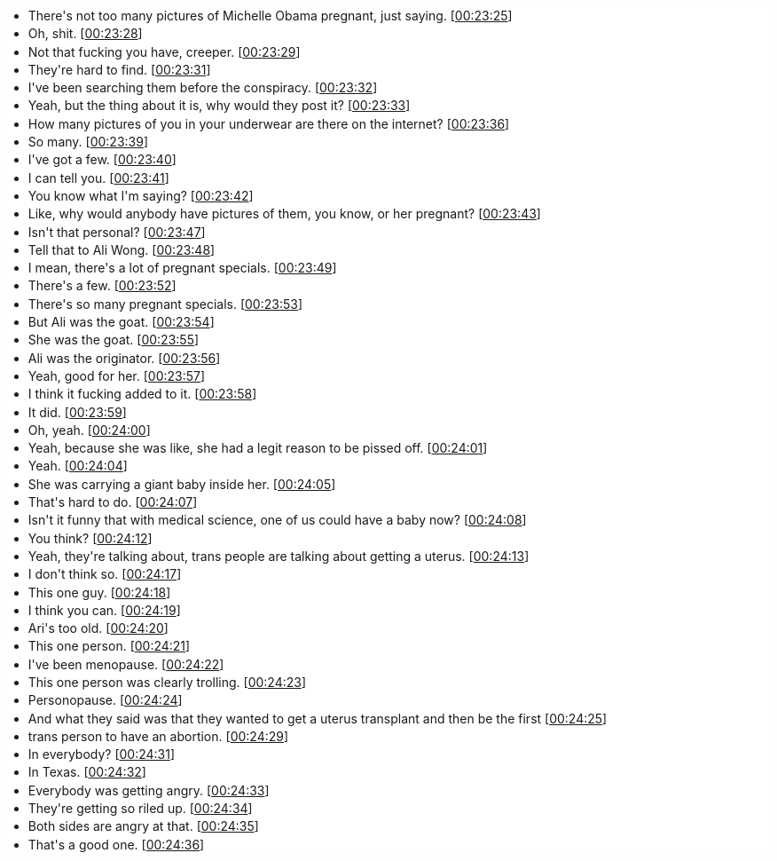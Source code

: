 *  There's not too many pictures of Michelle Obama pregnant, just saying. [[00:23:25](https://www.youtube.com/watch?v=cbjw2-fygQA&t=1405.0s)]
*  Oh, shit. [[00:23:28](https://www.youtube.com/watch?v=cbjw2-fygQA&t=1408.0s)]
*  Not that fucking you have, creeper. [[00:23:29](https://www.youtube.com/watch?v=cbjw2-fygQA&t=1409.0s)]
*  They're hard to find. [[00:23:31](https://www.youtube.com/watch?v=cbjw2-fygQA&t=1411.0s)]
*  I've been searching them before the conspiracy. [[00:23:32](https://www.youtube.com/watch?v=cbjw2-fygQA&t=1412.0s)]
*  Yeah, but the thing about it is, why would they post it? [[00:23:33](https://www.youtube.com/watch?v=cbjw2-fygQA&t=1413.0s)]
*  How many pictures of you in your underwear are there on the internet? [[00:23:36](https://www.youtube.com/watch?v=cbjw2-fygQA&t=1416.0s)]
*  So many. [[00:23:39](https://www.youtube.com/watch?v=cbjw2-fygQA&t=1419.0s)]
*  I've got a few. [[00:23:40](https://www.youtube.com/watch?v=cbjw2-fygQA&t=1420.0s)]
*  I can tell you. [[00:23:41](https://www.youtube.com/watch?v=cbjw2-fygQA&t=1421.0s)]
*  You know what I'm saying? [[00:23:42](https://www.youtube.com/watch?v=cbjw2-fygQA&t=1422.0s)]
*  Like, why would anybody have pictures of them, you know, or her pregnant? [[00:23:43](https://www.youtube.com/watch?v=cbjw2-fygQA&t=1423.0s)]
*  Isn't that personal? [[00:23:47](https://www.youtube.com/watch?v=cbjw2-fygQA&t=1427.0s)]
*  Tell that to Ali Wong. [[00:23:48](https://www.youtube.com/watch?v=cbjw2-fygQA&t=1428.0s)]
*  I mean, there's a lot of pregnant specials. [[00:23:49](https://www.youtube.com/watch?v=cbjw2-fygQA&t=1429.0s)]
*  There's a few. [[00:23:52](https://www.youtube.com/watch?v=cbjw2-fygQA&t=1432.0s)]
*  There's so many pregnant specials. [[00:23:53](https://www.youtube.com/watch?v=cbjw2-fygQA&t=1433.0s)]
*  But Ali was the goat. [[00:23:54](https://www.youtube.com/watch?v=cbjw2-fygQA&t=1434.0s)]
*  She was the goat. [[00:23:55](https://www.youtube.com/watch?v=cbjw2-fygQA&t=1435.0s)]
*  Ali was the originator. [[00:23:56](https://www.youtube.com/watch?v=cbjw2-fygQA&t=1436.0s)]
*  Yeah, good for her. [[00:23:57](https://www.youtube.com/watch?v=cbjw2-fygQA&t=1437.0s)]
*  I think it fucking added to it. [[00:23:58](https://www.youtube.com/watch?v=cbjw2-fygQA&t=1438.0s)]
*  It did. [[00:23:59](https://www.youtube.com/watch?v=cbjw2-fygQA&t=1439.0s)]
*  Oh, yeah. [[00:24:00](https://www.youtube.com/watch?v=cbjw2-fygQA&t=1440.0s)]
*  Yeah, because she was like, she had a legit reason to be pissed off. [[00:24:01](https://www.youtube.com/watch?v=cbjw2-fygQA&t=1441.0s)]
*  Yeah. [[00:24:04](https://www.youtube.com/watch?v=cbjw2-fygQA&t=1444.0s)]
*  She was carrying a giant baby inside her. [[00:24:05](https://www.youtube.com/watch?v=cbjw2-fygQA&t=1445.0s)]
*  That's hard to do. [[00:24:07](https://www.youtube.com/watch?v=cbjw2-fygQA&t=1447.0s)]
*  Isn't it funny that with medical science, one of us could have a baby now? [[00:24:08](https://www.youtube.com/watch?v=cbjw2-fygQA&t=1448.0s)]
*  You think? [[00:24:12](https://www.youtube.com/watch?v=cbjw2-fygQA&t=1452.0s)]
*  Yeah, they're talking about, trans people are talking about getting a uterus. [[00:24:13](https://www.youtube.com/watch?v=cbjw2-fygQA&t=1453.0s)]
*  I don't think so. [[00:24:17](https://www.youtube.com/watch?v=cbjw2-fygQA&t=1457.0s)]
*  This one guy. [[00:24:18](https://www.youtube.com/watch?v=cbjw2-fygQA&t=1458.0s)]
*  I think you can. [[00:24:19](https://www.youtube.com/watch?v=cbjw2-fygQA&t=1459.0s)]
*  Ari's too old. [[00:24:20](https://www.youtube.com/watch?v=cbjw2-fygQA&t=1460.0s)]
*  This one person. [[00:24:21](https://www.youtube.com/watch?v=cbjw2-fygQA&t=1461.0s)]
*  I've been menopause. [[00:24:22](https://www.youtube.com/watch?v=cbjw2-fygQA&t=1462.0s)]
*  This one person was clearly trolling. [[00:24:23](https://www.youtube.com/watch?v=cbjw2-fygQA&t=1463.0s)]
*  Personopause. [[00:24:24](https://www.youtube.com/watch?v=cbjw2-fygQA&t=1464.0s)]
*  And what they said was that they wanted to get a uterus transplant and then be the first [[00:24:25](https://www.youtube.com/watch?v=cbjw2-fygQA&t=1465.0s)]
*  trans person to have an abortion. [[00:24:29](https://www.youtube.com/watch?v=cbjw2-fygQA&t=1469.32s)]
*  In everybody? [[00:24:31](https://www.youtube.com/watch?v=cbjw2-fygQA&t=1471.0s)]
*  In Texas. [[00:24:32](https://www.youtube.com/watch?v=cbjw2-fygQA&t=1472.0s)]
*  Everybody was getting angry. [[00:24:33](https://www.youtube.com/watch?v=cbjw2-fygQA&t=1473.0s)]
*  They're getting so riled up. [[00:24:34](https://www.youtube.com/watch?v=cbjw2-fygQA&t=1474.0s)]
*  Both sides are angry at that. [[00:24:35](https://www.youtube.com/watch?v=cbjw2-fygQA&t=1475.0s)]
*  That's a good one. [[00:24:36](https://www.youtube.com/watch?v=cbjw2-fygQA&t=1476.0s)]